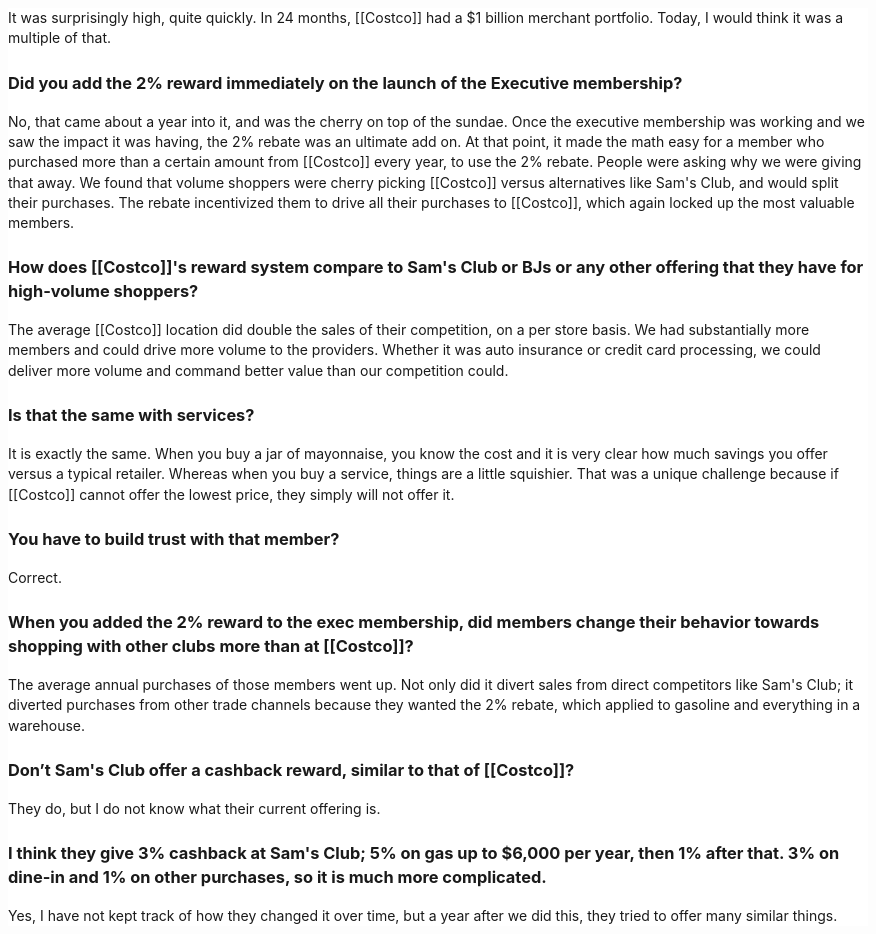 It was surprisingly high, quite quickly. In 24 months, [[Costco]] had a $1 billion merchant portfolio. Today, I would think it was a multiple of that.

### Did you add the 2% reward immediately on the launch of the Executive membership?

No, that came about a year into it, and was the cherry on top of the sundae. Once the executive membership was working and we saw the impact it was having, the 2% rebate was an ultimate add on. At that point, it made the math easy for a member who purchased more than a certain amount from [[Costco]] every year, to use the 2% rebate. People were asking why we were giving that away. We found that volume shoppers were cherry picking [[Costco]] versus alternatives like Sam's Club, and would split their purchases. The rebate incentivized them to drive all their purchases to [[Costco]], which again locked up the most valuable members.

### How does [[Costco]]'s reward system compare to Sam's Club or BJs or any other offering that they have for high-volume shoppers?

The average [[Costco]] location did double the sales of their competition, on a per store basis. We had substantially more members and could drive more volume to the providers. Whether it was auto insurance or credit card processing, we could deliver more volume and command better value than our competition could.

### Is that the same with services?

It is exactly the same. When you buy a jar of mayonnaise, you know the cost and it is very clear how much savings you offer versus a typical retailer. Whereas when you buy a service, things are a little squishier. That was a unique challenge because if [[Costco]] cannot offer the lowest price, they simply will not offer it.

### You have to build trust with that member?

Correct.

### When you added the 2% reward to the exec membership, did members change their behavior towards shopping with other clubs more than at [[Costco]]?

The average annual purchases of those members went up. Not only did it divert sales from direct competitors like Sam's Club; it diverted purchases from other trade channels because they wanted the 2% rebate, which applied to gasoline and everything in a warehouse.

### Don’t Sam's Club offer a cashback reward, similar to that of [[Costco]]?

They do, but I do not know what their current offering is.

### I think they give 3% cashback at Sam's Club; 5% on gas up to $6,000 per year, then 1% after that. 3% on dine-in and 1% on other purchases, so it is much more complicated.

Yes, I have not kept track of how they changed it over time, but a year after we did this, they tried to offer many similar things.

